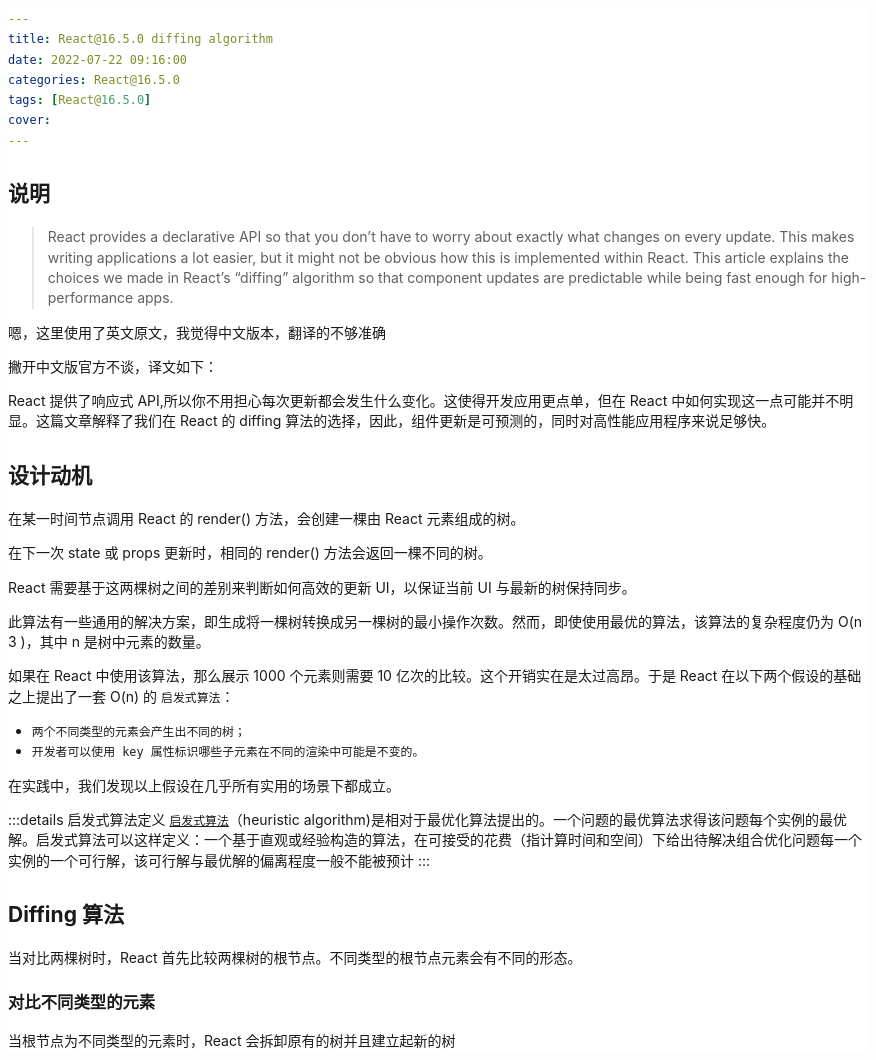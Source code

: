 ```yaml
---
title: React@16.5.0 diffing algorithm
date: 2022-07-22 09:16:00
categories: React@16.5.0
tags: [React@16.5.0]
cover:
---
```


## 说明

> React provides a declarative API so that you don’t have to worry about exactly what changes on every update. This makes writing applications a lot easier, but it might not be obvious how this is implemented within React. This article explains the choices we made in React’s “diffing” algorithm so that component updates are predictable while being fast enough for high-performance apps.

嗯，这里使用了英文原文，我觉得中文版本，翻译的不够准确

撇开中文版官方不谈，译文如下：

React 提供了响应式 API,所以你不用担心每次更新都会发生什么变化。这使得开发应用更点单，但在 React 中如何实现这一点可能并不明显。这篇文章解释了我们在 React 的 diffing 算法的选择，因此，组件更新是可预测的，同时对高性能应用程序来说足够快。

## 设计动机

在某一时间节点调用 React 的 render() 方法，会创建一棵由 React 元素组成的树。

在下一次 state 或 props 更新时，相同的 render() 方法会返回一棵不同的树。

React 需要基于这两棵树之间的差别来判断如何高效的更新 UI，以保证当前 UI 与最新的树保持同步。

此算法有一些通用的解决方案，即生成将一棵树转换成另一棵树的最小操作次数。然而，即使使用最优的算法，该算法的复杂程度仍为 O(n 3 )，其中 n 是树中元素的数量。

如果在 React 中使用该算法，那么展示 1000 个元素则需要 10 亿次的比较。这个开销实在是太过高昂。于是 React 在以下两个假设的基础之上提出了一套 O(n) 的 `启发式算法`：

- `两个不同类型的元素会产生出不同的树；`
- `开发者可以使用 key 属性标识哪些子元素在不同的渲染中可能是不变的。`

在实践中，我们发现以上假设在几乎所有实用的场景下都成立。

:::details 启发式算法定义
<a href="https://baike.baidu.com/item/%E5%90%AF%E5%8F%91%E5%BC%8F%E7%AE%97%E6%B3%95/938987" target="_blank" >`启发式算法`</a>（heuristic algorithm)是相对于最优化算法提出的。一个问题的最优算法求得该问题每个实例的最优解。启发式算法可以这样定义：一个基于直观或经验构造的算法，在可接受的花费（指计算时间和空间）下给出待解决组合优化问题每一个实例的一个可行解，该可行解与最优解的偏离程度一般不能被预计
:::

## Diffing 算法

当对比两棵树时，React 首先比较两棵树的根节点。不同类型的根节点元素会有不同的形态。

### 对比不同类型的元素

当根节点为不同类型的元素时，React 会拆卸原有的树并且建立起新的树
